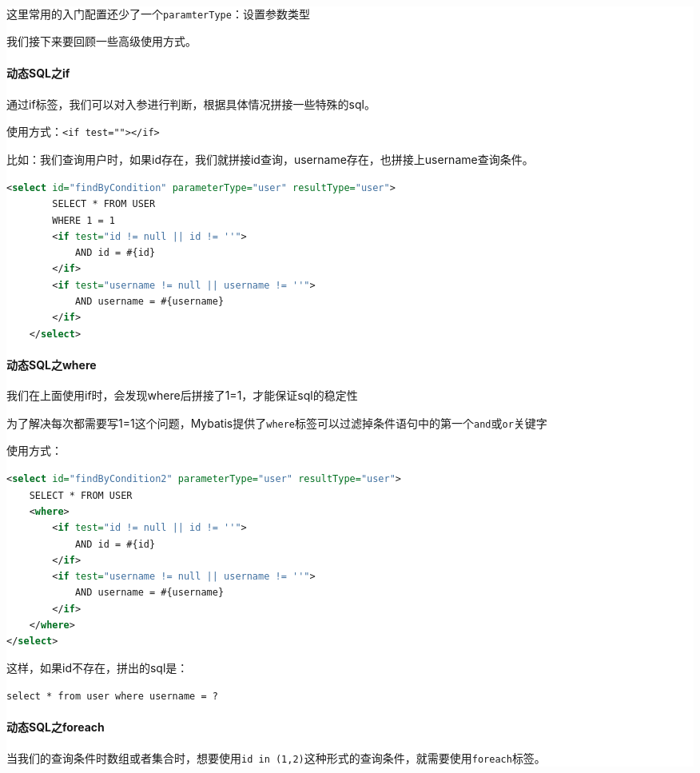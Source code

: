 
这里常用的入门配置还少了一个`paramterType`：设置参数类型

我们接下来要回顾一些高级使用方式。



#### 动态SQL之if

通过if标签，我们可以对入参进行判断，根据具体情况拼接一些特殊的sql。

使用方式：`<if test=""></if>`

比如：我们查询用户时，如果id存在，我们就拼接id查询，username存在，也拼接上username查询条件。

```xml
<select id="findByCondition" parameterType="user" resultType="user">
        SELECT * FROM USER
        WHERE 1 = 1
        <if test="id != null || id != ''">
            AND id = #{id}
        </if>
        <if test="username != null || username != ''">
            AND username = #{username}
        </if>
    </select>
```

#### 动态SQL之where

我们在上面使用if时，会发现where后拼接了1=1，才能保证sql的稳定性

为了解决每次都需要写1=1这个问题，Mybatis提供了`where`标签可以过滤掉条件语句中的第一个`and`或`or`关键字

使用方式：

```xml
<select id="findByCondition2" parameterType="user" resultType="user">
    SELECT * FROM USER
    <where>
        <if test="id != null || id != ''">
            AND id = #{id}
        </if>
        <if test="username != null || username != ''">
            AND username = #{username}
        </if>
    </where>
</select>
```

这样，如果id不存在，拼出的sql是：	

```
select * from user where username = ?
```

#### 动态SQL之foreach

当我们的查询条件时数组或者集合时，想要使用`id in (1,2)`这种形式的查询条件，就需要使用`foreach`标签。
